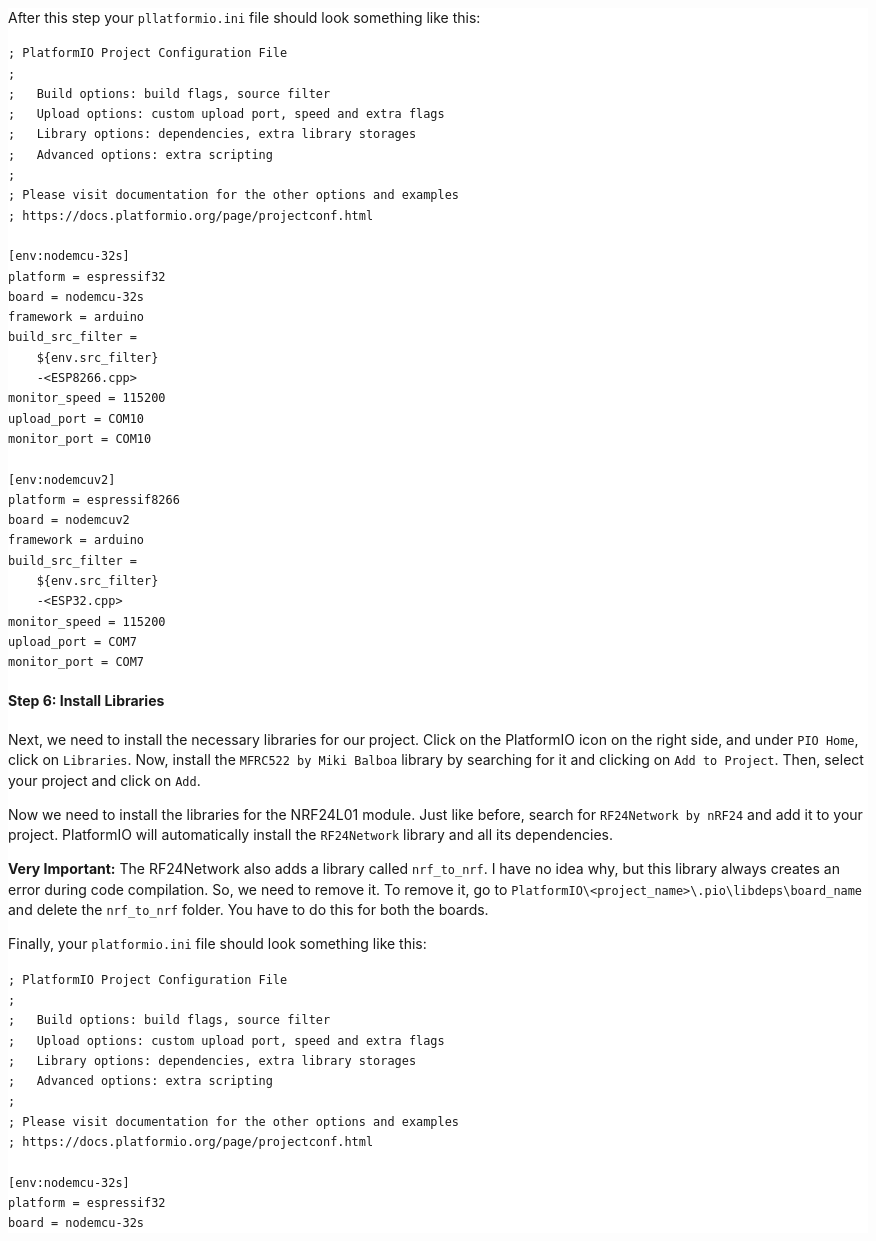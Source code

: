 After this step your `pllatformio.ini` file should look something like this:
```
; PlatformIO Project Configuration File
;
;   Build options: build flags, source filter
;   Upload options: custom upload port, speed and extra flags
;   Library options: dependencies, extra library storages
;   Advanced options: extra scripting
;
; Please visit documentation for the other options and examples
; https://docs.platformio.org/page/projectconf.html

[env:nodemcu-32s]
platform = espressif32
board = nodemcu-32s
framework = arduino
build_src_filter = 
	${env.src_filter}
	-<ESP8266.cpp>
monitor_speed = 115200
upload_port = COM10
monitor_port = COM10

[env:nodemcuv2]
platform = espressif8266
board = nodemcuv2
framework = arduino
build_src_filter = 
	${env.src_filter}
	-<ESP32.cpp>
monitor_speed = 115200
upload_port = COM7
monitor_port = COM7
```

#### Step 6: Install Libraries

Next, we need to install the necessary libraries for our project. Click on the PlatformIO icon on the right side, and under `PIO Home`, click on `Libraries`. Now, install the `MFRC522 by Miki Balboa` library by searching for it and clicking on `Add to Project`. Then, select your project and click on `Add`.

Now we need to install the libraries for the NRF24L01 module. Just like before, search for `RF24Network by nRF24` and add it to your project. PlatformIO will automatically install the `RF24Network` library and all its dependencies.

**Very Important:** The RF24Network also adds a library called `nrf_to_nrf`. I have no idea why, but this library always creates an error during code compilation. So, we need to remove it. To remove it, go to `PlatformIO\<project_name>\.pio\libdeps\board_name` and delete the `nrf_to_nrf` folder. You have to do this for both the boards.

Finally, your `platformio.ini` file should look something like this:
```
; PlatformIO Project Configuration File
;
;   Build options: build flags, source filter
;   Upload options: custom upload port, speed and extra flags
;   Library options: dependencies, extra library storages
;   Advanced options: extra scripting
;
; Please visit documentation for the other options and examples
; https://docs.platformio.org/page/projectconf.html

[env:nodemcu-32s]
platform = espressif32
board = nodemcu-32s
```
